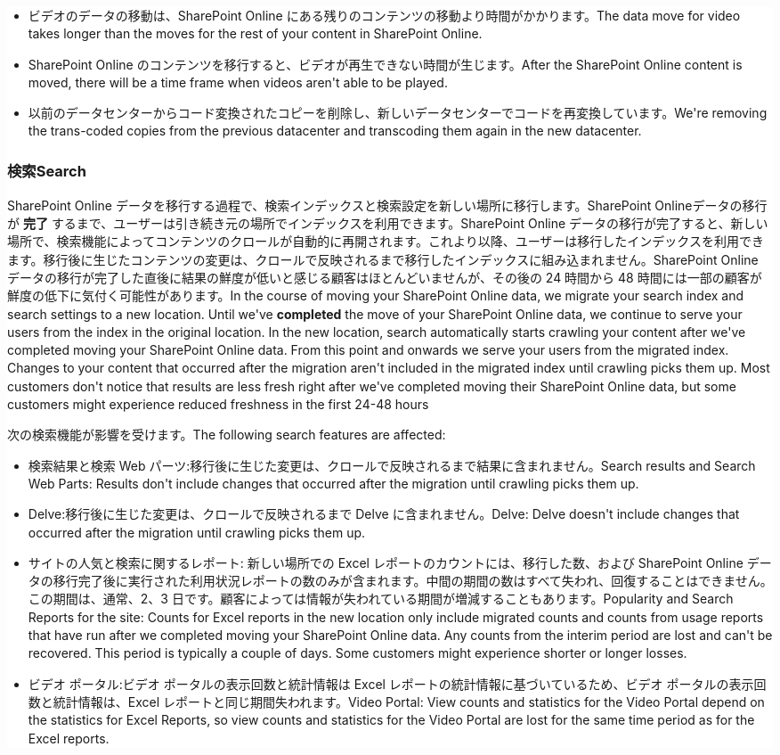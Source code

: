 - <span data-ttu-id="8b3c7-210">ビデオのデータの移動は、SharePoint Online にある残りのコンテンツの移動より時間がかかります。</span><span class="sxs-lookup"><span data-stu-id="8b3c7-210">The data move for video takes longer than the moves for the rest of your content in SharePoint Online.</span></span>
    
- <span data-ttu-id="8b3c7-211">SharePoint Online のコンテンツを移行すると、ビデオが再生できない時間が生じます。</span><span class="sxs-lookup"><span data-stu-id="8b3c7-211">After the SharePoint Online content is moved, there will be a time frame when videos aren't able to be played.</span></span>
    
- <span data-ttu-id="8b3c7-212">以前のデータセンターからコード変換されたコピーを削除し、新しいデータセンターでコードを再変換しています。</span><span class="sxs-lookup"><span data-stu-id="8b3c7-212">We're removing the trans-coded copies from the previous datacenter and transcoding them again in the new datacenter.</span></span>
    
### <a name="search"></a><span data-ttu-id="8b3c7-213">検索</span><span class="sxs-lookup"><span data-stu-id="8b3c7-213">Search</span></span>

<span data-ttu-id="8b3c7-p114">SharePoint Online データを移行する過程で、検索インデックスと検索設定を新しい場所に移行します。SharePoint Onlineデータの移行が **完了** するまで、ユーザーは引き続き元の場所でインデックスを利用できます。SharePoint Online データの移行が完了すると、新しい場所で、検索機能によってコンテンツのクロールが自動的に再開されます。これより以降、ユーザーは移行したインデックスを利用できます。移行後に生じたコンテンツの変更は、クロールで反映されるまで移行したインデックスに組み込まれません。SharePoint Online データの移行が完了した直後に結果の鮮度が低いと感じる顧客はほとんどいませんが、その後の 24 時間から 48 時間には一部の顧客が鮮度の低下に気付く可能性があります。</span><span class="sxs-lookup"><span data-stu-id="8b3c7-p114">In the course of moving your SharePoint Online data, we migrate your search index and search settings to a new location. Until we've **completed** the move of your SharePoint Online data, we continue to serve your users from the index in the original location. In the new location, search automatically starts crawling your content after we've completed moving your SharePoint Online data. From this point and onwards we serve your users from the migrated index. Changes to your content that occurred after the migration aren't included in the migrated index until crawling picks them up. Most customers don't notice that results are less fresh right after we've completed moving their SharePoint Online data, but some customers might experience reduced freshness in the first 24-48 hours</span></span> 
  
<span data-ttu-id="8b3c7-220">次の検索機能が影響を受けます。</span><span class="sxs-lookup"><span data-stu-id="8b3c7-220">The following search features are affected:</span></span>
  
- <span data-ttu-id="8b3c7-221">検索結果と検索 Web パーツ:移行後に生じた変更は、クロールで反映されるまで結果に含まれません。</span><span class="sxs-lookup"><span data-stu-id="8b3c7-221">Search results and Search Web Parts: Results don't include changes that occurred after the migration until crawling picks them up.</span></span> 
    
- <span data-ttu-id="8b3c7-222">Delve:移行後に生じた変更は、クロールで反映されるまで Delve に含まれません。</span><span class="sxs-lookup"><span data-stu-id="8b3c7-222">Delve: Delve doesn't include changes that occurred after the migration until crawling picks them up.</span></span>
    
- <span data-ttu-id="8b3c7-p115">サイトの人気と検索に関するレポート: 新しい場所での Excel レポートのカウントには、移行した数、および SharePoint Online データの移行完了後に実行された利用状況レポートの数のみが含まれます。中間の期間の数はすべて失われ、回復することはできません。この期間は、通常、2、3 日です。顧客によっては情報が失われている期間が増減することもあります。</span><span class="sxs-lookup"><span data-stu-id="8b3c7-p115">Popularity and Search Reports for the site: Counts for Excel reports in the new location only include migrated counts and counts from usage reports that have run after we completed moving your SharePoint Online data. Any counts from the interim period are lost and can't be recovered. This period is typically a couple of days. Some customers might experience shorter or longer losses.</span></span>
    
- <span data-ttu-id="8b3c7-227">ビデオ ポータル:ビデオ ポータルの表示回数と統計情報は Excel レポートの統計情報に基づいているため、ビデオ ポータルの表示回数と統計情報は、Excel レポートと同じ期間失われます。</span><span class="sxs-lookup"><span data-stu-id="8b3c7-227">Video Portal: View counts and statistics for the Video Portal depend on the statistics for Excel Reports, so view counts and statistics for the Video Portal are lost for the same time period as for the Excel reports.</span></span>
    